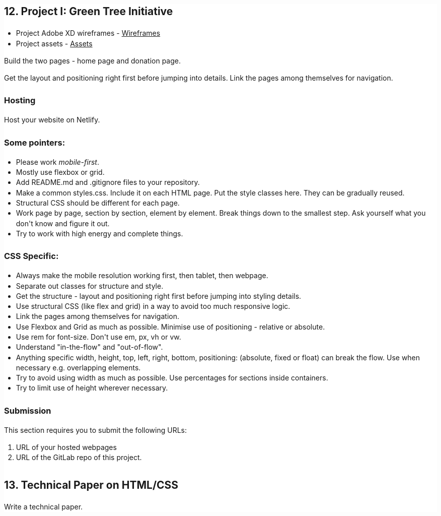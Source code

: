 ## 12. Project I: Green Tree Initiative

* Project Adobe XD wireframes - [Wireframes](https://xd.adobe.com/spec/a75faa97-2d9f-401c-6140-8fac4a6601aa-d16e/grid/)
* Project assets - [Assets](https://drive.google.com/drive/folders/1raP7YpOF4knQnX7UWOYJYoTU4KSGJAyy?usp=share_link)

Build the two pages - home page and donation page.

Get the layout and positioning right first before jumping into details. Link the pages among themselves for navigation.

### Hosting

Host your website on Netlify.

### Some pointers:

* Please work *mobile-first*.
* Mostly use flexbox or grid.
* Add README.md and .gitignore files to your repository.
* Make a common styles.css. Include it on each HTML page. Put the style classes here. They can be gradually reused.
* Structural CSS should be different for each page.
* Work page by page, section by section, element by element. Break things down to the smallest step. Ask yourself what you don't know and figure it out.
* Try to work with high energy and complete things.

### CSS Specific:

*  Always make the mobile resolution working first, then tablet, then webpage.
* Separate out classes for structure and style.
* Get the structure - layout and positioning right first before jumping into styling details.
* Use structural CSS (like flex and grid) in a way to avoid too much responsive logic.
* Link the pages among themselves for navigation.
* Use Flexbox and Grid as much as possible. Minimise use of positioning - relative or absolute.
* Use rem for font-size. Don't use em, px, vh or vw.
* Understand "in-the-flow" and "out-of-flow".
* Anything specific width, height, top, left, right, bottom, positioning: (absolute, fixed or float) can break the flow. Use when necessary e.g. overlapping elements.
* Try to avoid using width as much as possible. Use percentages for sections inside containers.
* Try to limit use of height wherever necessary.

### Submission

This section requires you to submit the following URLs:
1. URL of your hosted webpages
2. URL of the GitLab repo of this project.

## 13. Technical Paper on HTML/CSS

Write a technical paper.
